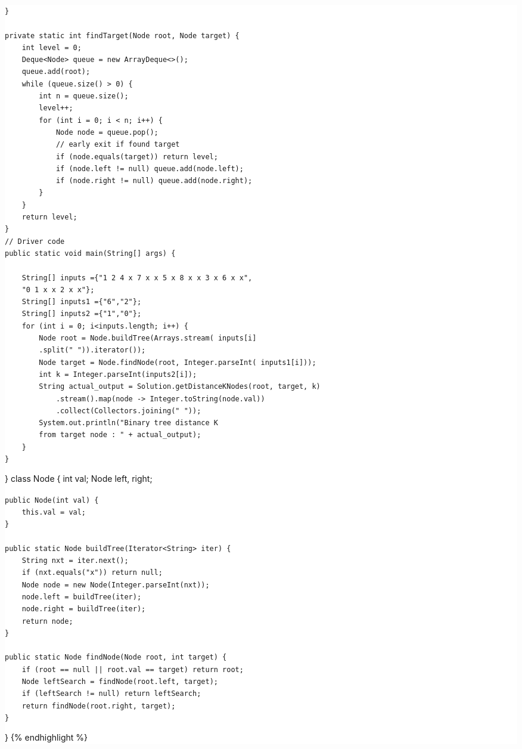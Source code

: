     }

    private static int findTarget(Node root, Node target) {
        int level = 0;
        Deque<Node> queue = new ArrayDeque<>();
        queue.add(root);
        while (queue.size() > 0) {
            int n = queue.size();
            level++;
            for (int i = 0; i < n; i++) {
                Node node = queue.pop();
                // early exit if found target
                if (node.equals(target)) return level;
                if (node.left != null) queue.add(node.left);
                if (node.right != null) queue.add(node.right);
            }
        }
        return level;
    } 
    // Driver code  
    public static void main(String[] args) {

        String[] inputs ={"1 2 4 x 7 x x 5 x 8 x x 3 x 6 x x",
        "0 1 x x 2 x x"};
        String[] inputs1 ={"6","2"};
        String[] inputs2 ={"1","0"};
        for (int i = 0; i<inputs.length; i++) {
            Node root = Node.buildTree(Arrays.stream( inputs[i]
            .split(" ")).iterator());
            Node target = Node.findNode(root, Integer.parseInt( inputs1[i]));
            int k = Integer.parseInt(inputs2[i]);
            String actual_output = Solution.getDistanceKNodes(root, target, k)
                .stream().map(node -> Integer.toString(node.val))
                .collect(Collectors.joining(" "));
            System.out.println("Binary tree distance K 
            from target node : " + actual_output);
        }
    }
}
class Node {
    int val;
    Node left, right;

    public Node(int val) {
        this.val = val;
    }

    public static Node buildTree(Iterator<String> iter) {
        String nxt = iter.next();
        if (nxt.equals("x")) return null;
        Node node = new Node(Integer.parseInt(nxt));
        node.left = buildTree(iter);
        node.right = buildTree(iter);
        return node;
    }

    public static Node findNode(Node root, int target) {
        if (root == null || root.val == target) return root;
        Node leftSearch = findNode(root.left, target);
        if (leftSearch != null) return leftSearch;
        return findNode(root.right, target);
    }
}
{% endhighlight %}